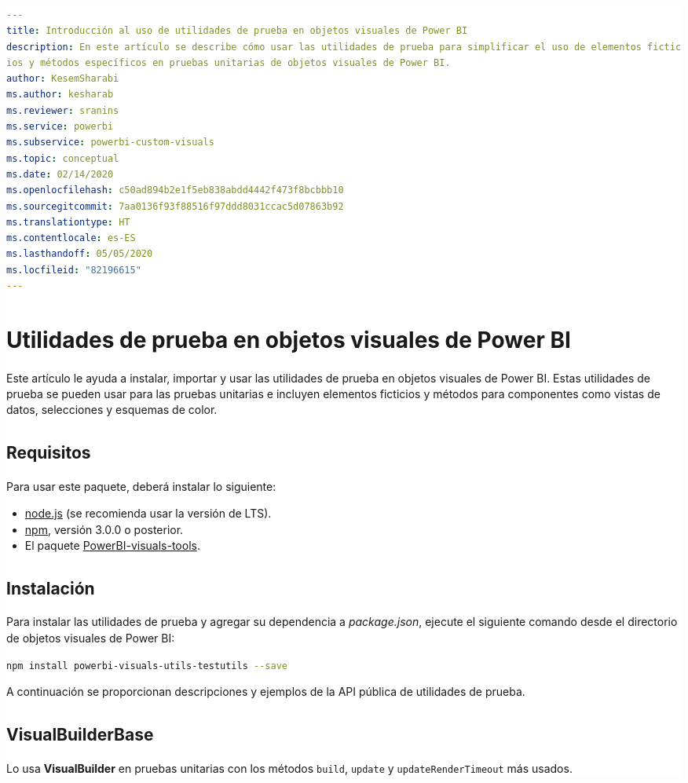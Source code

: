 ```yaml
---
title: Introducción al uso de utilidades de prueba en objetos visuales de Power BI
description: En este artículo se describe cómo usar las utilidades de prueba para simplificar el uso de elementos ficticios y métodos específicos en pruebas unitarias de objetos visuales de Power BI.
author: KesemSharabi
ms.author: kesharab
ms.reviewer: sranins
ms.service: powerbi
ms.subservice: powerbi-custom-visuals
ms.topic: conceptual
ms.date: 02/14/2020
ms.openlocfilehash: c50ad894b2e1f5eb838abdd4442f473f8bcbbb10
ms.sourcegitcommit: 7aa0136f93f88516f97ddd8031ccac5d07863b92
ms.translationtype: HT
ms.contentlocale: es-ES
ms.lasthandoff: 05/05/2020
ms.locfileid: "82196615"
---
```

# <a name="power-bi-visuals-test-utils"></a>Utilidades de prueba en objetos visuales de Power BI

Este artículo le ayuda a instalar, importar y usar las utilidades de prueba en objetos visuales de Power BI. Estas utilidades de prueba se pueden usar para las pruebas unitarias e incluyen elementos ficticios y métodos para componentes como vistas de datos, selecciones y esquemas de color.

## <a name="requirements"></a>Requisitos

Para usar este paquete, deberá instalar lo siguiente:

* [node.js](https://nodejs.org) (se recomienda usar la versión de LTS).
* [npm](https://www.npmjs.com/), versión 3.0.0 o posterior.
* El paquete [PowerBI-visuals-tools](https://github.com/Microsoft/PowerBI-visuals-tools).

## <a name="installation"></a>Instalación

Para instalar las utilidades de prueba y agregar su dependencia a *package.json*, ejecute el siguiente comando desde el directorio de objetos visuales de Power BI:

```bash
npm install powerbi-visuals-utils-testutils --save
```

A continuación se proporcionan descripciones y ejemplos de la API pública de utilidades de prueba.

## <a name="visualbuilderbase"></a>VisualBuilderBase

Lo usa **VisualBuilder** en pruebas unitarias con los métodos `build`, `update` y `updateRenderTimeout` más usados. 

